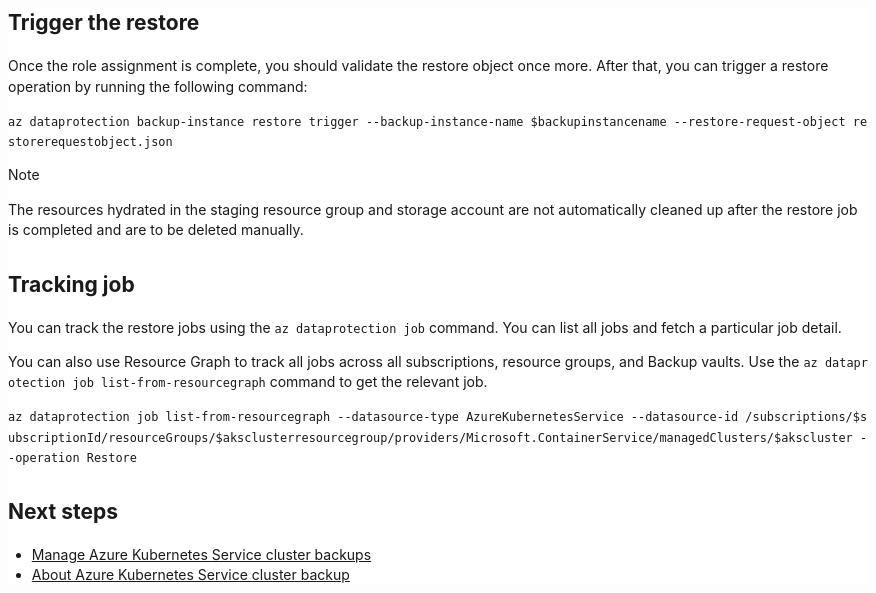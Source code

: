 ## Trigger the restore

Once the role assignment is complete, you should validate the restore object once more. After that, you can trigger a restore operation by running the following command:

```azurecli
az dataprotection backup-instance restore trigger --backup-instance-name $backupinstancename --restore-request-object restorerequestobject.json 
```

>[!Note]
>The resources hydrated in the staging resource group and storage account are not automatically cleaned up after the restore job is completed and are to be deleted manually.

## Tracking job

You can track the restore jobs using the `az dataprotection job` command. You can list all jobs and fetch a particular job detail.

You can also use Resource Graph to track all jobs across all subscriptions, resource groups, and Backup vaults. Use the `az dataprotection job list-from-resourcegraph` command to get the relevant job.

```azurecli
az dataprotection job list-from-resourcegraph --datasource-type AzureKubernetesService --datasource-id /subscriptions/$subscriptionId/resourceGroups/$aksclusterresourcegroup/providers/Microsoft.ContainerService/managedClusters/$akscluster --operation Restore
```

## Next steps

- [Manage Azure Kubernetes Service cluster backups](azure-kubernetes-service-cluster-manage-backups.md)
- [About Azure Kubernetes Service cluster backup](azure-kubernetes-service-cluster-backup-concept.md)
